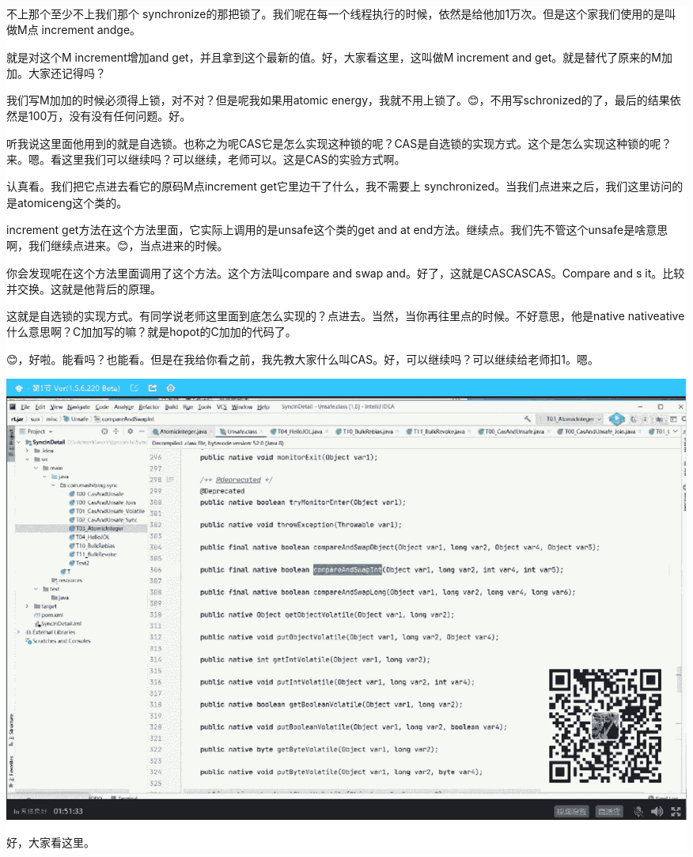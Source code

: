 不上那个至少不上我们那个 synchronize的那把锁了。我们呢在每一个线程执行的时候，依然是给他加1万次。但是这个家我们使用的是叫做M点 increment andge。

就是对这个M increment增加and get，并且拿到这个最新的值。好，大家看这里，这叫做M increment and get。就是替代了原来的M加加。大家还记得吗？

我们写M加加的时候必须得上锁，对不对？但是呢我如果用atomic energy，我就不用上锁了。😊，不用写schronized的了，最后的结果依然是100万，没有没有任何问题。好。

听我说这里面他用到的就是自选锁。也称之为呢CAS它是怎么实现这种锁的呢？CAS是自选锁的实现方式。这个是怎么实现这种锁的呢？来。嗯。看这里我们可以继续吗？可以继续，老师可以。这是CAS的实验方式啊。

认真看。我们把它点进去看它的原码M点increment get它里边干了什么，我不需要上 synchronized。当我们点进来之后，我们这里访问的是atomiceng这个类的。

increment get方法在这个方法里面，它实际上调用的是unsafe这个类的get and at end方法。继续点。我们先不管这个unsafe是啥意思啊，我们继续点进来。😊，当点进来的时候。

你会发现呢在这个方法里面调用了这个方法。这个方法叫compare and swap and。好了，这就是CASCASCAS。Compare and s it。比较并交换。这就是他背后的原理。

这就是自选锁的实现方式。有同学说老师这里面到底怎么实现的？点进去。当然，当你再往里点的时候。不好意思，他是native nativeative什么意思啊？C加加写的嘛？就是hopot的C加加的代码了。

😊，好啦。能看吗？也能看。但是在我给你看之前，我先教大家什么叫CAS。好，可以继续吗？可以继续给老师扣1。嗯。



![](img/8b213579d80a862c2a74858cf0959cf3_13.png)

好，大家看这里。
